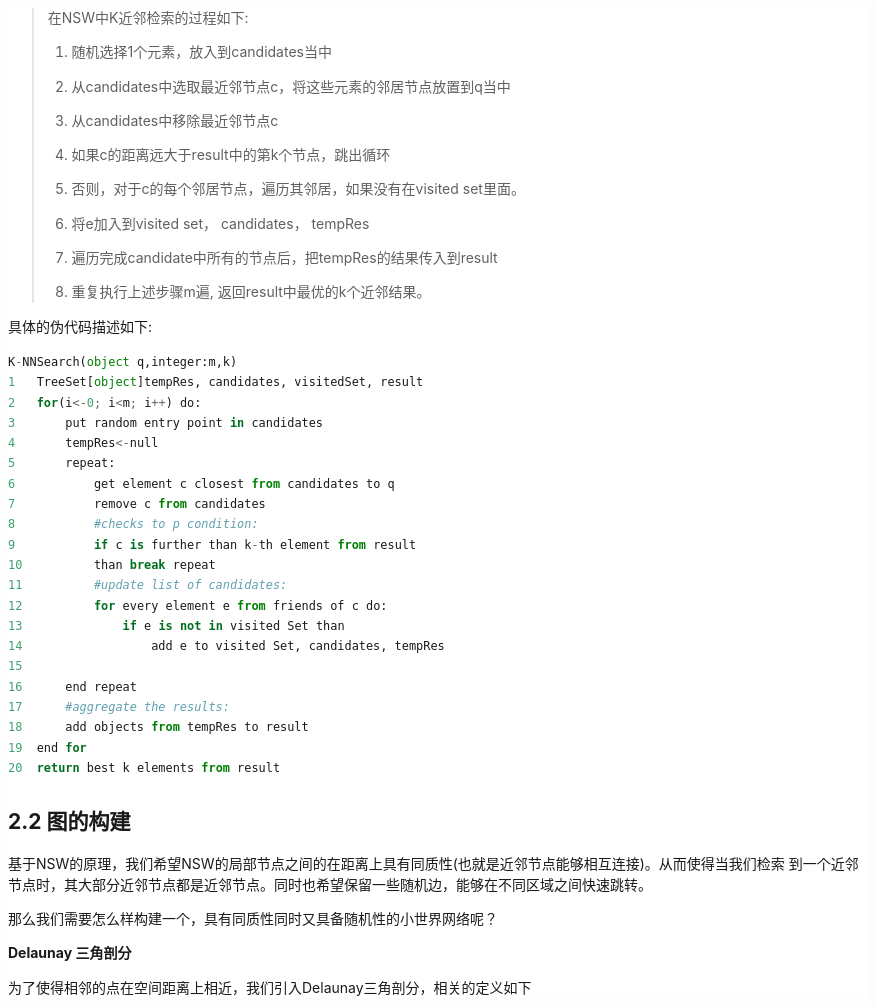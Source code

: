 >在NSW中K近邻检索的过程如下:
>
>1) 随机选择1个元素，放入到candidates当中
>
>2) 从candidates中选取最近邻节点c，将这些元素的邻居节点放置到q当中
>
>3) 从candidates中移除最近邻节点c
>
>4) 如果c的距离远大于result中的第k个节点，跳出循环
>
>5) 否则，对于c的每个邻居节点，遍历其邻居，如果没有在visited set里面。
>
>6) 将e加入到visited set， candidates， tempRes
>
>7) 遍历完成candidate中所有的节点后，把tempRes的结果传入到result
>
>8) 重复执行上述步骤m遍, 返回result中最优的k个近邻结果。

具体的伪代码描述如下:

```python
K-NNSearch(object q,integer:m,k)
1	TreeSet[object]tempRes, candidates, visitedSet, result
2 	for(i<-0; i<m; i++) do:
3 		put random entry point in candidates
4 		tempRes<-null
5 		repeat:
6 			get element c closest from candidates to q
7 			remove c from candidates
8			#checks to p condition:
9			if c is further than k-th element from result
10			than break repeat
11			#update list of candidates:
12			for every element e from friends of c do:
13				if e is not in visited Set than
14					add e to visited Set, candidates, tempRes
15
16 		end repeat
17 		#aggregate the results:
18 		add objects from tempRes to result
19 	end for
20 	return best k elements from result
```

## 2.2 图的构建
基于NSW的原理，我们希望NSW的局部节点之间的在距离上具有同质性(也就是近邻节点能够相互连接)。从而使得当我们检索
到一个近邻节点时，其大部分近邻节点都是近邻节点。同时也希望保留一些随机边，能够在不同区域之间快速跳转。

那么我们需要怎么样构建一个，具有同质性同时又具备随机性的小世界网络呢？

**Delaunay 三角剖分** 

为了使得相邻的点在空间距离上相近，我们引入Delaunay三角剖分，相关的定义如下
